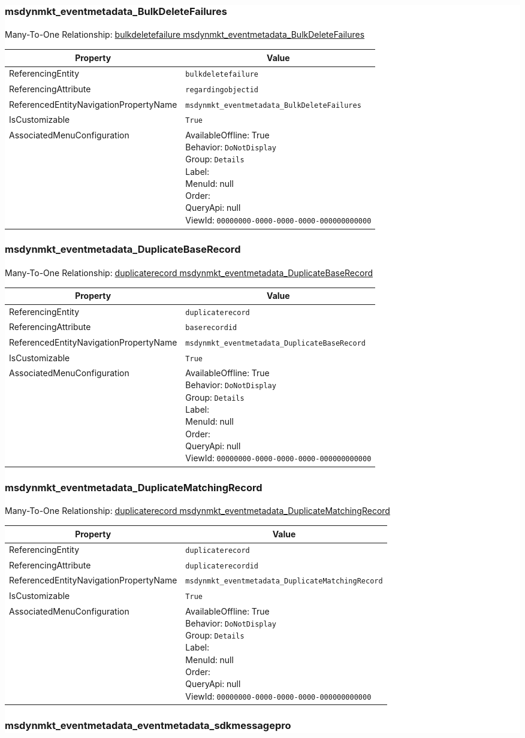 ### <a name="BKMK_msdynmkt_eventmetadata_BulkDeleteFailures"></a> msdynmkt_eventmetadata_BulkDeleteFailures

Many-To-One Relationship: [bulkdeletefailure msdynmkt_eventmetadata_BulkDeleteFailures](bulkdeletefailure.md#BKMK_msdynmkt_eventmetadata_BulkDeleteFailures)

|Property|Value|
|---|---|
|ReferencingEntity|`bulkdeletefailure`|
|ReferencingAttribute|`regardingobjectid`|
|ReferencedEntityNavigationPropertyName|`msdynmkt_eventmetadata_BulkDeleteFailures`|
|IsCustomizable|`True`|
|AssociatedMenuConfiguration|AvailableOffline: True<br />Behavior: `DoNotDisplay`<br />Group: `Details`<br />Label: <br />MenuId: null<br />Order: <br />QueryApi: null<br />ViewId: `00000000-0000-0000-0000-000000000000`|

### <a name="BKMK_msdynmkt_eventmetadata_DuplicateBaseRecord"></a> msdynmkt_eventmetadata_DuplicateBaseRecord

Many-To-One Relationship: [duplicaterecord msdynmkt_eventmetadata_DuplicateBaseRecord](duplicaterecord.md#BKMK_msdynmkt_eventmetadata_DuplicateBaseRecord)

|Property|Value|
|---|---|
|ReferencingEntity|`duplicaterecord`|
|ReferencingAttribute|`baserecordid`|
|ReferencedEntityNavigationPropertyName|`msdynmkt_eventmetadata_DuplicateBaseRecord`|
|IsCustomizable|`True`|
|AssociatedMenuConfiguration|AvailableOffline: True<br />Behavior: `DoNotDisplay`<br />Group: `Details`<br />Label: <br />MenuId: null<br />Order: <br />QueryApi: null<br />ViewId: `00000000-0000-0000-0000-000000000000`|

### <a name="BKMK_msdynmkt_eventmetadata_DuplicateMatchingRecord"></a> msdynmkt_eventmetadata_DuplicateMatchingRecord

Many-To-One Relationship: [duplicaterecord msdynmkt_eventmetadata_DuplicateMatchingRecord](duplicaterecord.md#BKMK_msdynmkt_eventmetadata_DuplicateMatchingRecord)

|Property|Value|
|---|---|
|ReferencingEntity|`duplicaterecord`|
|ReferencingAttribute|`duplicaterecordid`|
|ReferencedEntityNavigationPropertyName|`msdynmkt_eventmetadata_DuplicateMatchingRecord`|
|IsCustomizable|`True`|
|AssociatedMenuConfiguration|AvailableOffline: True<br />Behavior: `DoNotDisplay`<br />Group: `Details`<br />Label: <br />MenuId: null<br />Order: <br />QueryApi: null<br />ViewId: `00000000-0000-0000-0000-000000000000`|

### <a name="BKMK_msdynmkt_eventmetadata_eventmetadata_sdkmessagepro"></a> msdynmkt_eventmetadata_eventmetadata_sdkmessagepro
